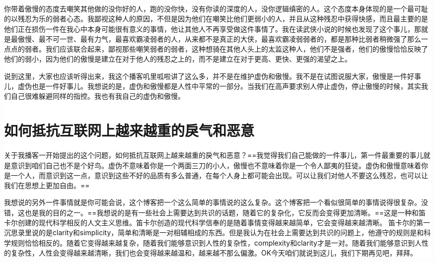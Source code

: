 你带着傲慢的态度去嘲笑其他做的没你好的人，跑的没你快，没有你读的深度的人，没你逻辑缜密的人。这个态度本身体现的是一个最可耻的以残忍为乐的弱者心态。我鄙视这种人的原因，不但是因为他们在嘲笑比他们更弱小的人，并且从这种残忍中获得快感，而且最主要的是他们正在损伤一件在我心中本身可能很有意义的事情，他让其他人不再享受做这件事情了。我在读武侠小说的时候也发现了这个事儿，那就是最傲慢、最不可一世、最有力气，最喜欢霸凌弱者的人，从来都不是真正的大侠，最喜欢霸凌弱弱者的，都是那种比弱者稍微强了那么一点点的弱者。我们应该联合起来，鄙视那些嘲笑弱者的弱者，这种想骑在其他人头上的太监这种人，他们不是强者，他们的傲慢恰恰反映了他们的弱小，因为他们的傲慢是建立在对于他人的残忍之上的，而不是建立在对于更高、更快、更强的渴望之上。

说到这里，大家也应该听得出来，我这个播客叽里呱啦讲了这么多，并不是在维护虚伪和傲慢。我不是在试图说服大家，傲慢是一件好事儿，虚伪也是一件好事儿。我想说的是，虚伪和傲慢都是人性中平常的一部分。当我们在高声要求别人停止虚伪，停止傲慢的时候，其实我们自己很难躲避同样的指控。我也有我自己的虚伪和傲慢。

# 如何抵抗互联网上越来越重的戾气和恶意

关于我播客一开始提出的这个问题，如何抵抗互联网上越来越重的戾气和恶意？==我觉得我们自己能做的一件事儿，第一件最重要的事儿就是意识到咱们自己也不是个好鸟。虚伪不意味着你是一个两面三刀的小人，傲慢也不意味着你是一个令人鄙夷的狂徒。虚伪和傲慢意味着你是一个人，而意识到这一点，意识到这些不好的品质有多么普通，在每个人身上都可能会出现。可以让我们对他人不要这么残忍，也可以让我们在思想上更加自由。==

我想说的另外一件事情就是你可能会说，这个博客把一个这么简单的事情说的这么复杂。这个博客把一个看似很简单的事情说得很复杂。没错，这也是我的目的之一。==我想说的是有一些社会上需要达到共识的话题，随着它的复杂化，它反而会变得更加清晰。==这是一种和笛卡尔创建的现代科学相反的人文主义思维。笛卡尔创造的现代科学信奉的是随着事情变得越来越简单，它会变得越来越清晰。 笛卡尔的第一沉思录里说的是clarity和simplicity，简单和清晰是一对相辅相成的东西。但是我认为在社会上需要达到共识的问题上，他遵守的规则是和科学规则恰恰相反的。随着它变得越来越复杂，随着我们能够意识到人性的复杂性，complexity和clarity才是一对。随着我们能够意识到人性的复杂性，人性会变得越来越清晰，我们也会变得越来越温和，越来越不那么偏激。OK今天咱们就说到这儿，我们下期再见吧，拜拜。